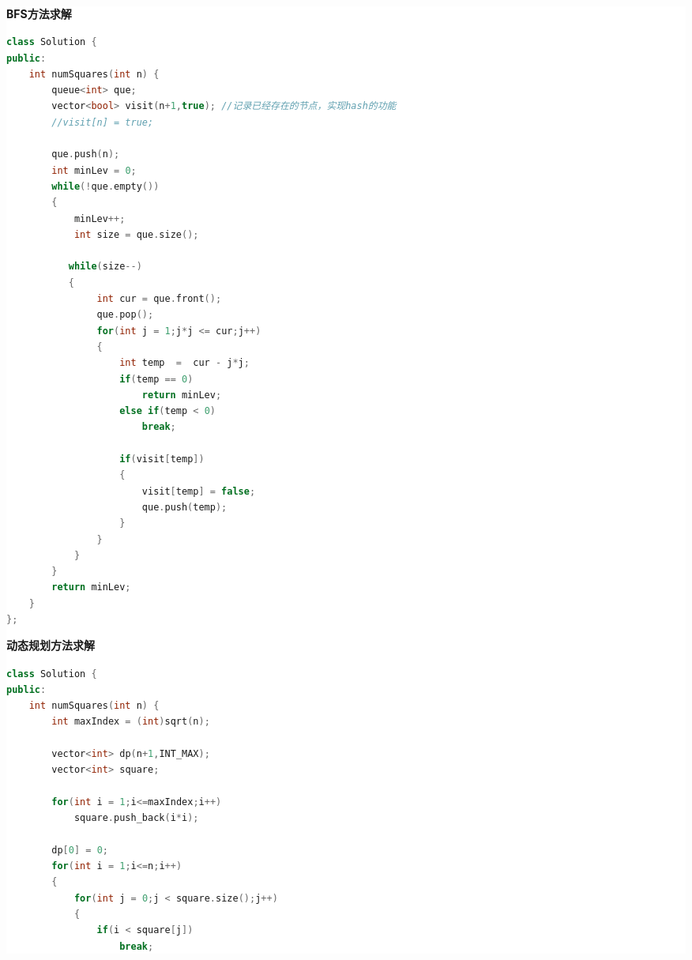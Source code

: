 **BFS方法求解**

```cpp
class Solution {
public:
    int numSquares(int n) {
        queue<int> que;
        vector<bool> visit(n+1,true); //记录已经存在的节点，实现hash的功能
        //visit[n] = true;

        que.push(n);
        int minLev = 0;
        while(!que.empty())
        {
            minLev++;
            int size = que.size();
           
           while(size--)
           {
                int cur = que.front();
                que.pop();
                for(int j = 1;j*j <= cur;j++)
                {
                    int temp  =  cur - j*j;
                    if(temp == 0)
                        return minLev;
                    else if(temp < 0)
                        break;
                    
                    if(visit[temp])
                    {
                        visit[temp] = false;
                        que.push(temp);
                    }
                }
            }
        }
        return minLev;
    }
};
```





**动态规划方法求解**

```cpp
class Solution {
public:
    int numSquares(int n) {
        int maxIndex = (int)sqrt(n);

        vector<int> dp(n+1,INT_MAX);
        vector<int> square;

        for(int i = 1;i<=maxIndex;i++)
            square.push_back(i*i);
        
        dp[0] = 0;
        for(int i = 1;i<=n;i++)
        {
            for(int j = 0;j < square.size();j++)
            {
                if(i < square[j])
                    break;
```